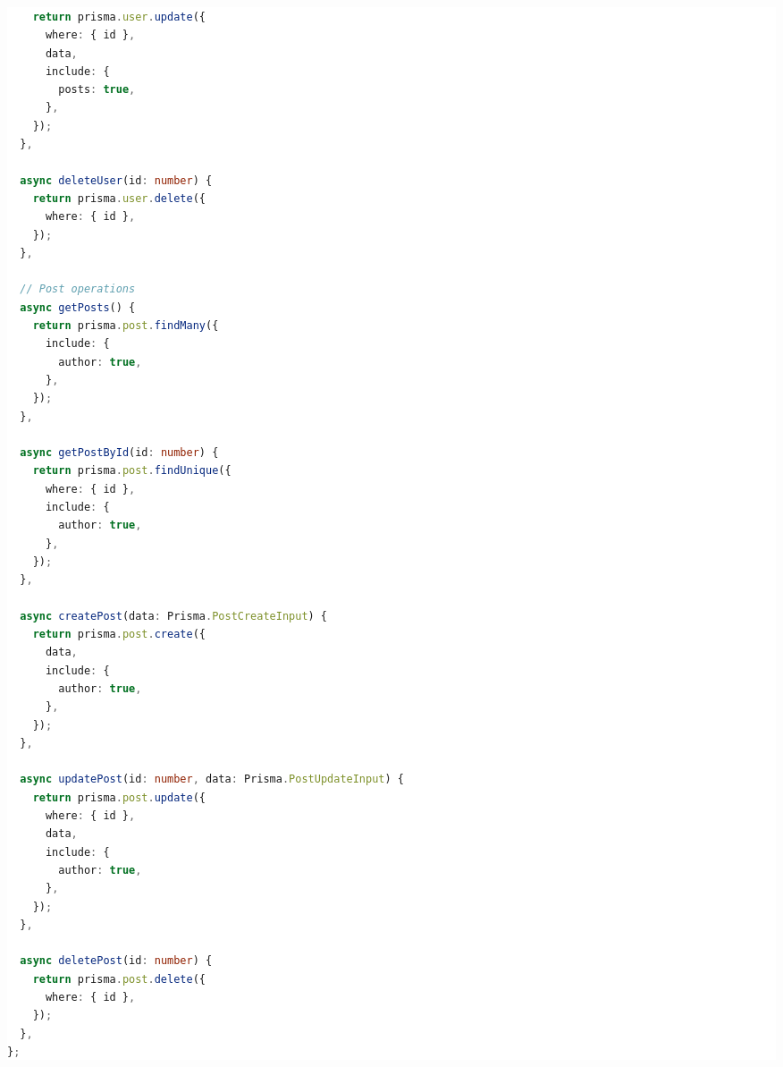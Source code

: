 ```typescript
    return prisma.user.update({
      where: { id },
      data,
      include: {
        posts: true,
      },
    });
  },

  async deleteUser(id: number) {
    return prisma.user.delete({
      where: { id },
    });
  },

  // Post operations
  async getPosts() {
    return prisma.post.findMany({
      include: {
        author: true,
      },
    });
  },

  async getPostById(id: number) {
    return prisma.post.findUnique({
      where: { id },
      include: {
        author: true,
      },
    });
  },

  async createPost(data: Prisma.PostCreateInput) {
    return prisma.post.create({
      data,
      include: {
        author: true,
      },
    });
  },

  async updatePost(id: number, data: Prisma.PostUpdateInput) {
    return prisma.post.update({
      where: { id },
      data,
      include: {
        author: true,
      },
    });
  },

  async deletePost(id: number) {
    return prisma.post.delete({
      where: { id },
    });
  },
};
```
